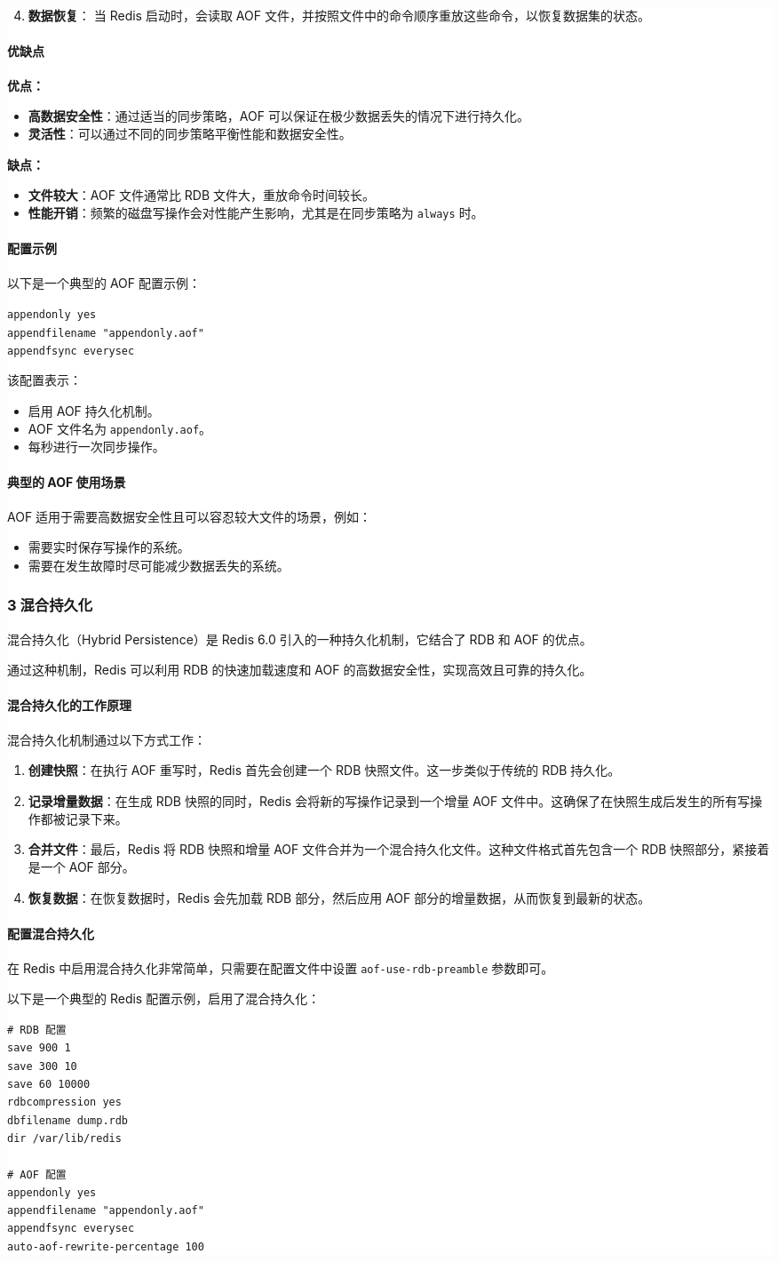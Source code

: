 4. **数据恢复**：
   当 Redis 启动时，会读取 AOF 文件，并按照文件中的命令顺序重放这些命令，以恢复数据集的状态。

#### 优缺点

**优点：**
- **高数据安全性**：通过适当的同步策略，AOF 可以保证在极少数据丢失的情况下进行持久化。
- **灵活性**：可以通过不同的同步策略平衡性能和数据安全性。

**缺点：**
- **文件较大**：AOF 文件通常比 RDB 文件大，重放命令时间较长。
- **性能开销**：频繁的磁盘写操作会对性能产生影响，尤其是在同步策略为 `always` 时。

#### 配置示例

以下是一个典型的 AOF 配置示例：
```plaintext
appendonly yes
appendfilename "appendonly.aof"
appendfsync everysec
```
该配置表示：
- 启用 AOF 持久化机制。
- AOF 文件名为 `appendonly.aof`。
- 每秒进行一次同步操作。

#### 典型的 AOF 使用场景

AOF 适用于需要高数据安全性且可以容忍较大文件的场景，例如：
- 需要实时保存写操作的系统。
- 需要在发生故障时尽可能减少数据丢失的系统。


### 3 混合持久化
混合持久化（Hybrid Persistence）是 Redis 6.0 引入的一种持久化机制，它结合了 RDB 和 AOF 的优点。

通过这种机制，Redis 可以利用 RDB 的快速加载速度和 AOF 的高数据安全性，实现高效且可靠的持久化。

#### 混合持久化的工作原理

混合持久化机制通过以下方式工作：

1. **创建快照**：在执行 AOF 重写时，Redis 首先会创建一个 RDB 快照文件。这一步类似于传统的 RDB 持久化。

2. **记录增量数据**：在生成 RDB 快照的同时，Redis 会将新的写操作记录到一个增量 AOF 文件中。这确保了在快照生成后发生的所有写操作都被记录下来。

3. **合并文件**：最后，Redis 将 RDB 快照和增量 AOF 文件合并为一个混合持久化文件。这种文件格式首先包含一个 RDB 快照部分，紧接着是一个 AOF 部分。

4. **恢复数据**：在恢复数据时，Redis 会先加载 RDB 部分，然后应用 AOF 部分的增量数据，从而恢复到最新的状态。

#### 配置混合持久化

在 Redis 中启用混合持久化非常简单，只需要在配置文件中设置 `aof-use-rdb-preamble` 参数即可。

以下是一个典型的 Redis 配置示例，启用了混合持久化：

```plaintext
# RDB 配置
save 900 1
save 300 10
save 60 10000
rdbcompression yes
dbfilename dump.rdb
dir /var/lib/redis

# AOF 配置
appendonly yes
appendfilename "appendonly.aof"
appendfsync everysec
auto-aof-rewrite-percentage 100
```
